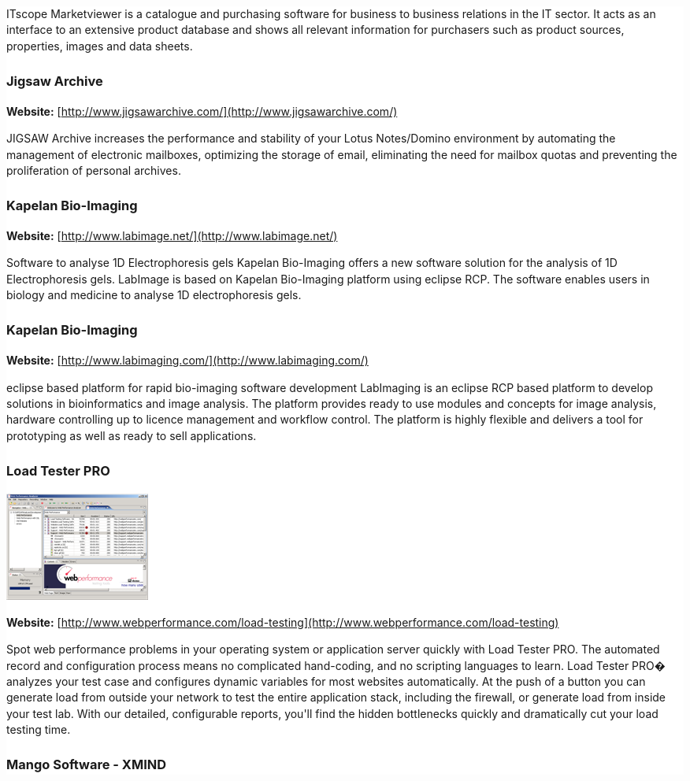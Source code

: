 ITscope Marketviewer is a catalogue and purchasing software for business to business relations in the IT sector. It acts as an interface to an extensive product database and shows all relevant information for purchasers such as product sources, properties, images and data sheets.

### Jigsaw Archive

**Website:** [http://www.jigsawarchive.com/](http://www.jigsawarchive.com/)

JIGSAW Archive increases the performance and stability of your Lotus Notes/Domino environment by automating the management of electronic mailboxes, optimizing the storage of email, eliminating the need for mailbox quotas and preventing the proliferation of personal archives.

### Kapelan Bio-Imaging

**Website:** [http://www.labimage.net/](http://www.labimage.net/)

Software to analyse 1D Electrophoresis gels Kapelan Bio-Imaging offers a new software solution for the analysis of 1D Electrophoresis gels. LabImage is based on Kapelan Bio-Imaging platform using eclipse RCP. The software enables users in biology and medicine to analyse 1D electrophoresis gels.

### Kapelan Bio-Imaging

**Website:** [http://www.labimaging.com/](http://www.labimaging.com/)

eclipse based platform for rapid bio-imaging software development LabImaging is an eclipse RCP based platform to develop solutions in bioinformatics and image analysis. The platform provides ready to use modules and concepts for image analysis, hardware controlling up to licence management and workflow control. The platform is highly flexible and delivers a tool for prototyping as well as ready to sell applications.

### Load Tester PRO

![Load Tester PRO Screenshot](images/rcp_case_studies/WebAnalyzerThumb.png)

**Website:** [http://www.webperformance.com/load-testing](http://www.webperformance.com/load-testing)

Spot web performance problems in your operating system or application server quickly with Load Tester PRO. The automated record and configuration process means no complicated hand-coding, and no scripting languages to learn. Load Tester PRO� analyzes your test case and configures dynamic variables for most websites automatically. At the push of a button you can generate load from outside your network to test the entire application stack, including the firewall, or generate load from inside your test lab. With our detailed, configurable reports, you'll find the hidden bottlenecks quickly and dramatically cut your load testing time.

### Mango Software - XMIND
